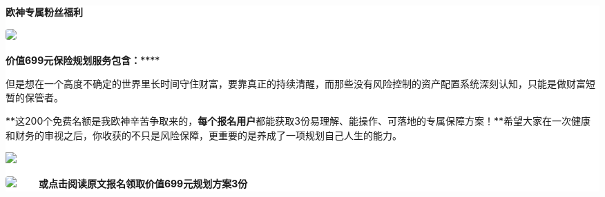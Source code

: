 



**欧神专属粉丝福利**

<img class="rich_pages" data-ratio="0.4570957095709571" data-s="300,640" data-type="jpeg" data-w="606" src="https://mmbiz.qpic.cn/mmbiz_jpg/61qicEfjko1jXYGLRjUHdps8ZGIw7NohyRPyA49cuc6m82tLf4G6iaLuQnk4aFyW0cs9wNB1a1ibiaag8ZDfEmobIw/640?wx_fmt=jpeg" style="border-radius: 4px;box-sizing: border-box !important;word-wrap: break-word !important;overflow-wrap: break-word !important;visibility: visible !important;width: 606px !important;"/>

**价值699元保险规划服务包含：******



但是想在一个高度不确定的世界里长时间守住财富，要靠真正的持续清醒，而那些没有风险控制的资产配置系统深刻认知，只能是做财富短暂的保管者。



**这200个免费名额是我欧神辛苦争取来的，**每个报名用户**都能获取3份易理解、能操作、可落地的专属保障方案！**希望大家在一次健康和财务的审视之后，你收获的不只是风险保障，更重要的是养成了一项规划自己人生的能力。



<img class="rich_pages" data-ratio="1" data-s="300,640" data-type="png" data-w="260" src="https://mmbiz.qpic.cn/mmbiz_png/61qicEfjko1jqGOJGH9Omfb1nRMPgOPAn4Gz4ibHQ7qicgdOq4GAA3GYukJrTmbkKmFoQTCAlHN47mwt9qXicTJ2IQ/640?wx_fmt=png" style="box-sizing: border-box !important;word-wrap: break-word !important;width: 260px !important;visibility: visible !important;"/>



<img class="__bg_gif" data-copyright="0" data-ratio="1.7" data-type="gif" data-w="20" width="auto" src="https://mmbiz.qpic.cn/mmbiz_gif/GtWwdCwkv7FoZELv8KXyj9QRscWJkKCzpmiaqCmVvWQp2PaS7NWwlHojLQz6HQoloicvjichnlSfTVVelMlM5YcSg/640?wx_fmt=gif" style="letter-spacing: 0.544px;font-family: 微软雅黑;text-indent: 2em;border-radius: 4px;box-sizing: border-box !important;word-wrap: break-word !important;overflow-wrap: break-word !important;visibility: visible !important;width: 20px !important;"/>&nbsp;**或点击****阅读原文****报名领取价值699元规划方案3份**